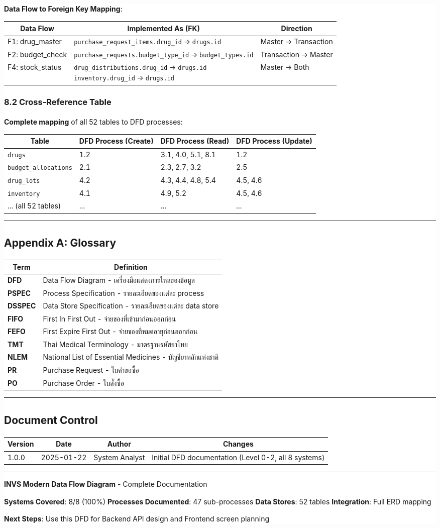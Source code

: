 **Data Flow to Foreign Key Mapping**:

| Data Flow | Implemented As (FK) | Direction |
|-----------|---------------------|-----------|
| F1: drug_master | `purchase_request_items.drug_id` → `drugs.id` | Master → Transaction |
| F2: budget_check | `purchase_requests.budget_type_id` → `budget_types.id` | Transaction → Master |
| F4: stock_status | `drug_distributions.drug_id` → `drugs.id`<br/>`inventory.drug_id` → `drugs.id` | Master → Both |

### 8.2 Cross-Reference Table

**Complete mapping** of all 52 tables to DFD processes:

| Table | DFD Process (Create) | DFD Process (Read) | DFD Process (Update) |
|-------|---------------------|-------------------|---------------------|
| `drugs` | 1.2 | 3.1, 4.0, 5.1, 8.1 | 1.2 |
| `budget_allocations` | 2.1 | 2.3, 2.7, 3.2 | 2.5 |
| `drug_lots` | 4.2 | 4.3, 4.4, 4.8, 5.4 | 4.5, 4.6 |
| `inventory` | 4.1 | 4.9, 5.2 | 4.5, 4.6 |
| ... (all 52 tables) | ... | ... | ... |

---

## Appendix A: Glossary

| Term | Definition |
|------|------------|
| **DFD** | Data Flow Diagram - เครื่องมือแสดงการไหลของข้อมูล |
| **PSPEC** | Process Specification - รายละเอียดของแต่ละ process |
| **DSSPEC** | Data Store Specification - รายละเอียดของแต่ละ data store |
| **FIFO** | First In First Out - จ่ายของที่เข้ามาก่อนออกก่อน |
| **FEFO** | First Expire First Out - จ่ายของที่หมดอายุก่อนออกก่อน |
| **TMT** | Thai Medical Terminology - มาตรฐานรหัสยาไทย |
| **NLEM** | National List of Essential Medicines - บัญชียาหลักแห่งชาติ |
| **PR** | Purchase Request - ใบคำขอซื้อ |
| **PO** | Purchase Order - ใบสั่งซื้อ |

---

## Document Control

| Version | Date | Author | Changes |
|---------|------|--------|---------|
| 1.0.0 | 2025-01-22 | System Analyst | Initial DFD documentation (Level 0-2, all 8 systems) |

---

**INVS Modern Data Flow Diagram** - Complete Documentation

**Systems Covered**: 8/8 (100%)
**Processes Documented**: 47 sub-processes
**Data Stores**: 52 tables
**Integration**: Full ERD mapping

**Next Steps**: Use this DFD for Backend API design and Frontend screen planning
